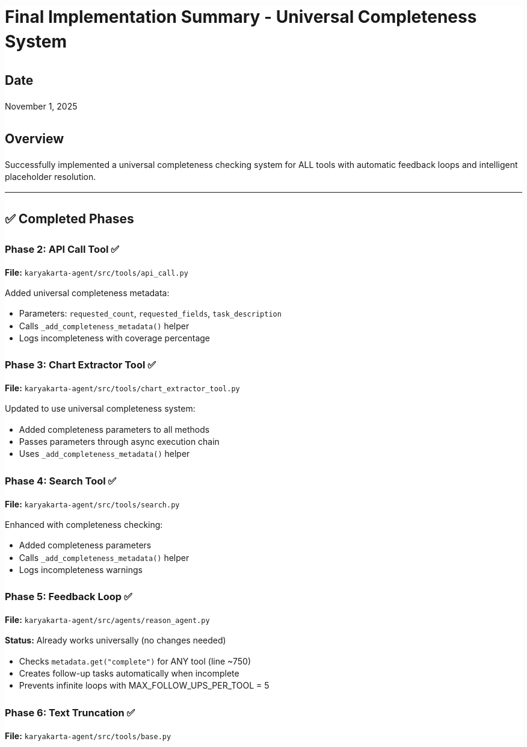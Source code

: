 # Final Implementation Summary - Universal Completeness System

## Date
November 1, 2025

## Overview
Successfully implemented a universal completeness checking system for ALL tools with automatic feedback loops and intelligent placeholder resolution.

---

## ✅ Completed Phases

### Phase 2: API Call Tool ✅
**File:** `karyakarta-agent/src/tools/api_call.py`

Added universal completeness metadata:
- Parameters: `requested_count`, `requested_fields`, `task_description`
- Calls `_add_completeness_metadata()` helper
- Logs incompleteness with coverage percentage

### Phase 3: Chart Extractor Tool ✅
**File:** `karyakarta-agent/src/tools/chart_extractor_tool.py`

Updated to use universal completeness system:
- Added completeness parameters to all methods
- Passes parameters through async execution chain
- Uses `_add_completeness_metadata()` helper

### Phase 4: Search Tool ✅
**File:** `karyakarta-agent/src/tools/search.py`

Enhanced with completeness checking:
- Added completeness parameters
- Calls `_add_completeness_metadata()` helper
- Logs incompleteness warnings

### Phase 5: Feedback Loop ✅
**File:** `karyakarta-agent/src/agents/reason_agent.py`

**Status:** Already works universally (no changes needed)
- Checks `metadata.get("complete")` for ANY tool (line ~750)
- Creates follow-up tasks automatically when incomplete
- Prevents infinite loops with MAX_FOLLOW_UPS_PER_TOOL = 5

### Phase 6: Text Truncation ✅
**File:** `karyakarta-agent/src/tools/base.py`
